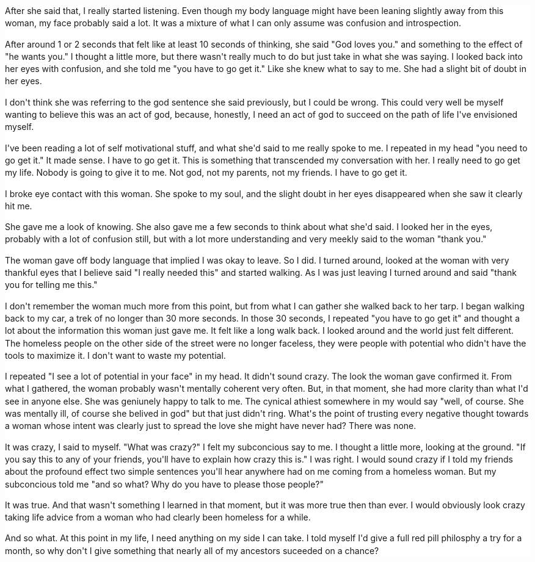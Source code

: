 After she said that, I really started listening. Even though my body language might have been leaning slightly away from this woman, my face probably said a lot. It was a mixture of what I can only assume was confusion and introspection.

After around 1 or 2 seconds that felt like at least 10 seconds of thinking, she said "God loves you." and something to the effect of "he wants you." I thought a little more, but there wasn't really much to do but just take in what she was saying. I looked back into her eyes with confusion, and she told me "you have to go get it." Like she knew what to say to me. She had a slight bit of doubt in her eyes.

I don't think she was referring to the god sentence she said previously, but I could be wrong. This could very well be myself wanting to believe this was an act of god, because, honestly, I need an act of god to succeed on the path of life I've envisioned myself. 

I've been reading a lot of self motivational stuff, and what she'd said to me really spoke to me. I repeated in my head "you need to go get it." It made sense. I have to go get it. This is something that transcended my conversation with her. I really need to go get my life. Nobody is going to give it to me. Not god, not my parents, not my friends. I have to go get it.

I broke eye contact with this woman. She spoke to my soul, and the slight doubt in her eyes disappeared when she saw it clearly hit me. 

She gave me a look of knowing. She also gave me a few seconds to think about what she'd said. I looked her in the eyes, probably with a lot of confusion still, but with a lot more understanding and very meekly said to the woman "thank you."

The woman gave off body language that implied I was okay to leave. So I did. I turned around, looked at the woman with very thankful eyes that I believe said "I really needed this" and started walking. As I was just leaving I turned around and said "thank you for telling me this."

I don't remember the woman much more from this point, but from what I can gather she walked back to her tarp. I began walking back to my car, a trek of no longer than 30 more seconds. In those 30 seconds, I repeated "you have to go get it" and thought a lot about the information this woman just gave me. It felt like a long walk back. I looked around and the world just felt different. The homeless people on the other side of the street were no longer faceless, they were people with potential who didn't have the tools to maximize it. I don't want to waste my potential.

I repeated "I see a lot of potential in your face" in my head. It didn't sound crazy. The look the woman gave confirmed it. From what I gathered, the woman probably wasn't mentally coherent very often. But, in that moment, she had more clarity than what I'd see in anyone else. She was geniunely happy to talk to me. The cynical athiest somewhere in my would say "well, of course. She was mentally ill, of course she belived in god" but that just didn't ring. What's the point of trusting every negative thought towards a woman whose intent was clearly just to spread the love she might have never had? There was none. 

It was crazy, I said to myself. "What was crazy?" I felt my subconcious say to me. I thought a little more, looking at the ground. "If you say this to any of your friends, you'll have to explain how crazy this is." I was right. I would sound crazy if I told my friends about the profound effect two simple sentences you'll hear anywhere had on me coming from a homeless woman. But my subconcious told me "and so what? Why do you have to please those people?"

It was true. And that wasn't something I learned in that moment, but it was more true then than ever. I would obviously look crazy taking life advice from a woman who had clearly been homeless for a while.
 
And so what. At this point in my life, I need anything on my side I can take. I told myself I'd give a full red pill philosphy a try for a month, so why don't I give something that nearly all of my ancestors suceeded on a chance? 
